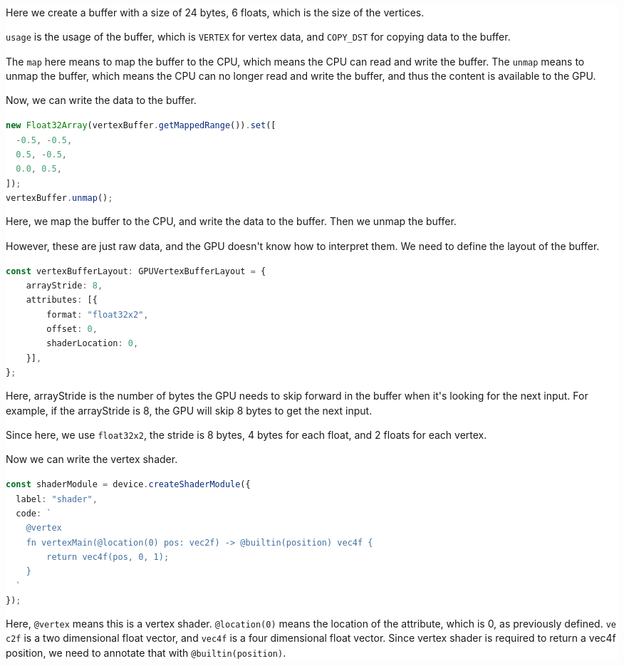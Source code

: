 Here we create a buffer with a size of 24 bytes, 6 floats, which is the size of the vertices.

`usage` is the usage of the buffer, which is `VERTEX` for vertex data, and `COPY_DST` for copying data to the buffer.

The `map` here means to map the buffer to the CPU, which means the CPU can read and write the buffer. The `unmap` means to unmap the buffer, which means the CPU can no longer read and write the buffer, and thus the content is available to the GPU.

Now, we can write the data to the buffer.

```typescript
new Float32Array(vertexBuffer.getMappedRange()).set([
  -0.5, -0.5,
  0.5, -0.5,
  0.0, 0.5,
]);
vertexBuffer.unmap();
```

Here, we map the buffer to the CPU, and write the data to the buffer. Then we unmap the buffer.

However, these are just raw data, and the GPU doesn't know how to interpret them. We need to define the layout of the buffer.

```typescript
const vertexBufferLayout: GPUVertexBufferLayout = {
    arrayStride: 8,
    attributes: [{
        format: "float32x2",
        offset: 0,
        shaderLocation: 0,
    }],
};
```

Here, arrayStride is the number of bytes the GPU needs to skip forward in the buffer when it's looking for the next input. For example, if the arrayStride is 8, the GPU will skip 8 bytes to get the next input.

Since here, we use `float32x2`, the stride is 8 bytes, 4 bytes for each float, and 2 floats for each vertex.

Now we can write the vertex shader.

```typescript
const shaderModule = device.createShaderModule({
  label: "shader",
  code: `
    @vertex
    fn vertexMain(@location(0) pos: vec2f) -> @builtin(position) vec4f {
        return vec4f(pos, 0, 1);
    }
  `
});
```

Here, `@vertex` means this is a vertex shader. `@location(0)` means the location of the attribute, which is 0, as previously defined. `vec2f` is a two dimensional float vector, and `vec4f` is a four dimensional float vector. Since vertex shader is required to return a vec4f position, we need to annotate that with `@builtin(position)`.
